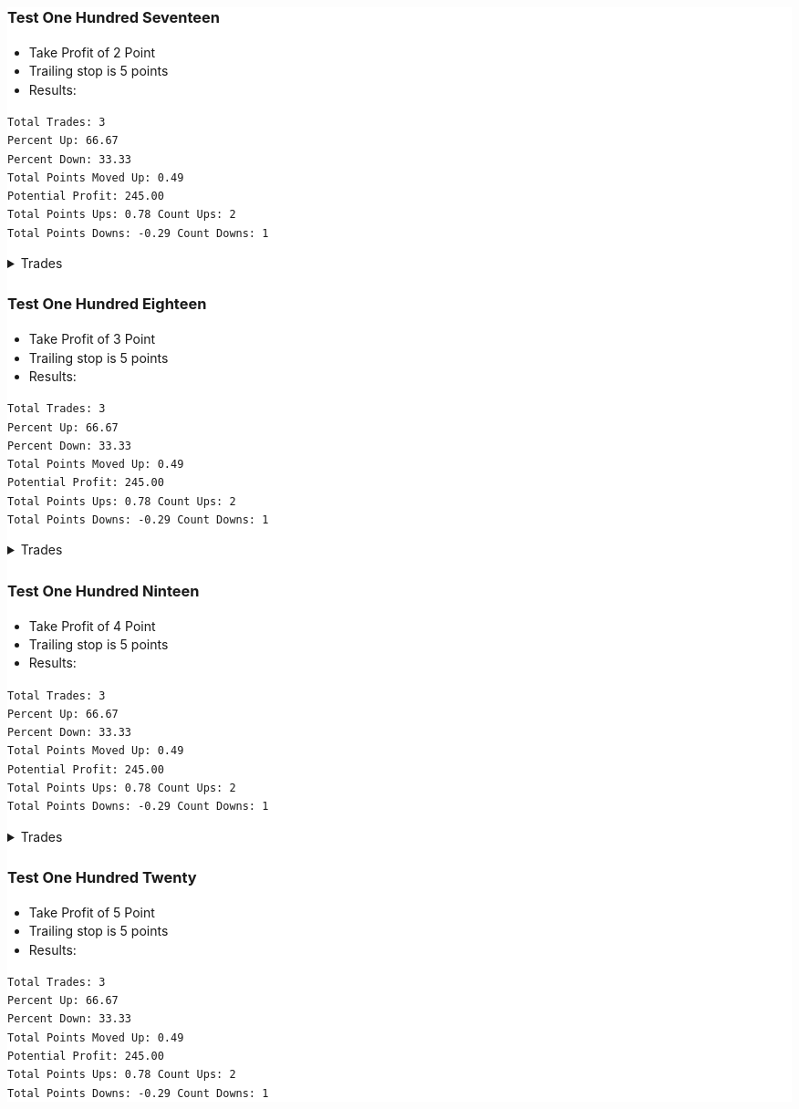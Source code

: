 ### Test One Hundred Seventeen
* Take Profit of 2 Point
* Trailing stop is 5 points
* Results:
```
Total Trades: 3
Percent Up: 66.67
Percent Down: 33.33
Total Points Moved Up: 0.49
Potential Profit: 245.00
Total Points Ups: 0.78 Count Ups: 2
Total Points Downs: -0.29 Count Downs: 1
```

<details><summary>Trades</summary></details>

### Test One Hundred Eighteen
* Take Profit of 3 Point
* Trailing stop is 5 points
* Results:
```
Total Trades: 3
Percent Up: 66.67
Percent Down: 33.33
Total Points Moved Up: 0.49
Potential Profit: 245.00
Total Points Ups: 0.78 Count Ups: 2
Total Points Downs: -0.29 Count Downs: 1
```

<details><summary>Trades</summary></details>

### Test One Hundred Ninteen
* Take Profit of 4 Point
* Trailing stop is 5 points
* Results:
```
Total Trades: 3
Percent Up: 66.67
Percent Down: 33.33
Total Points Moved Up: 0.49
Potential Profit: 245.00
Total Points Ups: 0.78 Count Ups: 2
Total Points Downs: -0.29 Count Downs: 1
```

<details><summary>Trades</summary></details>

### Test One Hundred Twenty
* Take Profit of 5 Point
* Trailing stop is 5 points
* Results:
```
Total Trades: 3
Percent Up: 66.67
Percent Down: 33.33
Total Points Moved Up: 0.49
Potential Profit: 245.00
Total Points Ups: 0.78 Count Ups: 2
Total Points Downs: -0.29 Count Downs: 1
```
